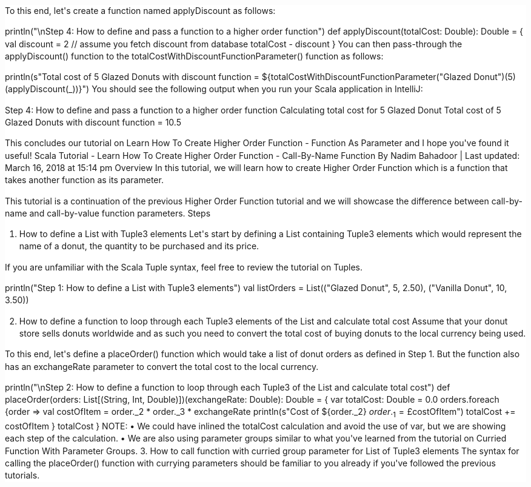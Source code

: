 To this end, let's create a function named applyDiscount as follows:

println("\nStep 4: How to define and pass a function to a higher order function")
def applyDiscount(totalCost: Double): Double = {
  val discount = 2 // assume you fetch discount from database
  totalCost - discount
}
You can then pass-through the applyDiscount() function to the totalCostWithDiscountFunctionParameter() function as follows:

println(s"Total cost of 5 Glazed Donuts with discount function = ${totalCostWithDiscountFunctionParameter("Glazed Donut")(5)(applyDiscount(_))}")
You should see the following output when you run your Scala application in IntelliJ:

Step 4: How to define and pass a function to a higher order function
Calculating total cost for 5 Glazed Donut
Total cost of 5 Glazed Donuts with discount function = 10.5
 
This concludes our tutorial on Learn How To Create Higher Order Function - Function As Parameter and I hope you've found it useful!
Scala Tutorial - Learn How To Create Higher Order Function - Call-By-Name Function
By Nadim Bahadoor | Last updated: March 16, 2018 at 15:14 pm
Overview
In this tutorial, we will learn how to create Higher Order Function which is a function that takes another function as its parameter.
 
This tutorial is a continuation of the previous Higher Order Function tutorial and we will showcase the difference between call-by-name and call-by-value function parameters.
Steps
1. How to define a List with Tuple3 elements
Let's start by defining a List containing Tuple3 elements which would represent the name of a donut, the quantity to be purchased and its price.
 
If you are unfamiliar with the Scala Tuple syntax, feel free to review the tutorial on Tuples.

println("Step 1: How to define a List with Tuple3 elements")
val listOrders = List(("Glazed Donut", 5, 2.50), ("Vanilla Donut", 10, 3.50))
 
2. How to define a function to loop through each Tuple3 elements of the List and calculate total cost
Assume that your donut store sells donuts worldwide and as such you need to convert the total cost of buying donuts to the local currency being used.
 
To this end, let's define a placeOrder() function which would take a list of donut orders as defined in Step 1. But the function also has an exchangeRate parameter to convert the total cost to the local currency.

println("\nStep 2: How to define a function to loop through each Tuple3 of the List and calculate total cost")
def placeOrder(orders: List[(String, Int, Double)])(exchangeRate: Double): Double = {
  var totalCost: Double = 0.0
  orders.foreach {order =>
    val costOfItem = order._2 * order._3 * exchangeRate
    println(s"Cost of ${order._2} ${order._1} = £$costOfItem")
    totalCost += costOfItem
  }
  totalCost
}
NOTE:
•	We could have inlined the totalCost calculation and avoid the use of var, but we are showing each step of the calculation.
•	We are also using parameter groups similar to what you've learned from the tutorial on Curried Function With Parameter Groups.
3. How to call function with curried group parameter for List of Tuple3 elements
The syntax for calling the placeOrder() function with currying parameters should be familiar to you already if you've followed the previous tutorials.
